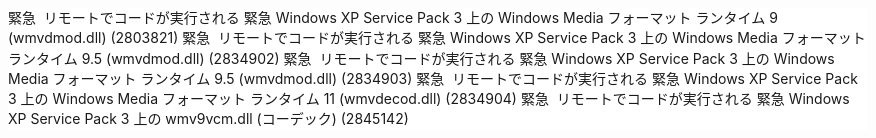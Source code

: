 <td style="border:1px solid black;">
緊急   
リモートでコードが実行される
</td>
<td style="border:1px solid black;">
緊急
</td>
</tr>
<tr>
<td style="border:1px solid black;">
Windows XP Service Pack 3 上の Windows Media フォーマット ランタイム 9 (wmvdmod.dll)  
(2803821)
</td>
<td style="border:1px solid black;">
緊急   
リモートでコードが実行される
</td>
<td style="border:1px solid black;">
緊急
</td>
</tr>
<tr class="alternateRow">
<td style="border:1px solid black;">
Windows XP Service Pack 3 上の Windows Media フォーマット ランタイム 9.5 (wmvdmod.dll)  
(2834902)
</td>
<td style="border:1px solid black;">
緊急   
リモートでコードが実行される
</td>
<td style="border:1px solid black;">
緊急
</td>
</tr>
<tr>
<td style="border:1px solid black;">
Windows XP Service Pack 3 上の Windows Media フォーマット ランタイム 9.5 (wmvdmod.dll)  
(2834903)
</td>
<td style="border:1px solid black;">
緊急   
リモートでコードが実行される
</td>
<td style="border:1px solid black;">
緊急
</td>
</tr>
<tr class="alternateRow">
<td style="border:1px solid black;">
Windows XP Service Pack 3 上の Windows Media フォーマット ランタイム 11 (wmvdecod.dll)  
(2834904)
</td>
<td style="border:1px solid black;">
緊急   
リモートでコードが実行される
</td>
<td style="border:1px solid black;">
緊急
</td>
</tr>
<tr>
<td style="border:1px solid black;">
Windows XP Service Pack 3 上の wmv9vcm.dll (コーデック)  
(2845142)
